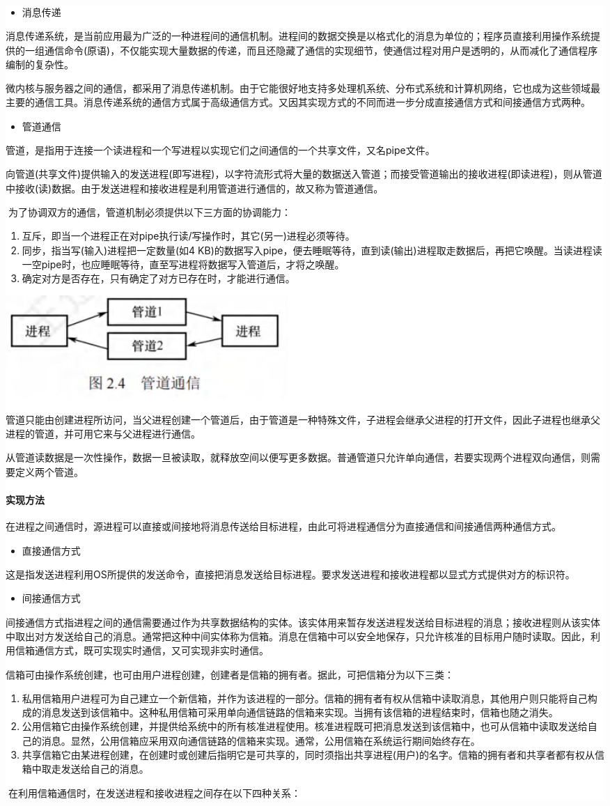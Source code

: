 - 消息传递

​	消息传递系统，是当前应用最为广泛的一种进程间的通信机制。进程间的数据交换是以格式化的消息为单位的；程序员直接利用操作系统提供的一组通信命令(原语)，不仅能实现大量数据的传递，而且还隐藏了通信的实现细节，使通信过程对用户是透明的，从而减化了通信程序编制的复杂性。

​	微内核与服务器之间的通信，都采用了消息传递机制。由于它能很好地支持多处理机系统、分布式系统和计算机网络，它也成为这些领域最主要的通信工具。消息传递系统的通信方式属于高级通信方式。又因其实现方式的不同而进一步分成直接通信方式和间接通信方式两种。

- 管道通信

​	管道，是指用于连接一个读进程和一个写进程以实现它们之间通信的一个共享文件，又名pipe文件。

​	向管道(共享文件)提供输入的发送进程(即写进程)，以字符流形式将大量的数据送入管道；而接受管道输出的接收进程(即读进程)，则从管道中接收(读)数据。由于发送进程和接收进程是利用管道进行通信的，故又称为管道通信。

​	为了协调双方的通信，管道机制必须提供以下三方面的协调能力：

1. 互斥，即当一个进程正在对pipe执行读/写操作时，其它(另一)进程必须等待。
2. 同步，指当写(输入)进程把一定数量(如4 KB)的数据写入pipe，便去睡眠等待，直到读(输出)进程取走数据后，再把它唤醒。当读进程读一空pipe时，也应睡眠等待，直至写进程将数据写入管道后，才将之唤醒。
3. 确定对方是否存在，只有确定了对方已存在时，才能进行通信。

![image-20241205161029800](./assets/image-20241205161029800.png)

​	管道只能由创建进程所访问，当父进程创建一个管道后，由于管道是一种特殊文件，子进程会继承父进程的打开文件，因此子进程也继承父进程的管道，并可用它来与父进程进行通信。

​	从管道读数据是一次性操作，数据一旦被读取，就释放空间以便写更多数据。普通管道只允许单向通信，若要实现两个进程双向通信，则需要定义两个管道。

#### 实现方法

​	在进程之间通信时，源进程可以直接或间接地将消息传送给目标进程，由此可将进程通信分为直接通信和间接通信两种通信方式。

- 直接通信方式

​	这是指发送进程利用OS所提供的发送命令，直接把消息发送给目标进程。要求发送进程和接收进程都以显式方式提供对方的标识符。

- 间接通信方式

​	间接通信方式指进程之间的通信需要通过作为共享数据结构的实体。该实体用来暂存发送进程发送给目标进程的消息；接收进程则从该实体中取出对方发送给自己的消息。通常把这种中间实体称为信箱。消息在信箱中可以安全地保存，只允许核准的目标用户随时读取。因此，利用信箱通信方式，既可实现实时通信，又可实现非实时通信。

​	信箱可由操作系统创建，也可由用户进程创建，创建者是信箱的拥有者。据此，可把信箱分为以下三类：

1. 私用信箱用户进程可为自己建立一个新信箱，并作为该进程的一部分。信箱的拥有者有权从信箱中读取消息，其他用户则只能将自己构成的消息发送到该信箱中。这种私用信箱可采用单向通信链路的信箱来实现。当拥有该信箱的进程结束时，信箱也随之消失。
2. 公用信箱它由操作系统创建，并提供给系统中的所有核准进程使用。核准进程既可把消息发送到该信箱中，也可从信箱中读取发送给自己的消息。显然，公用信箱应采用双向通信链路的信箱来实现。通常，公用信箱在系统运行期间始终存在。
3. 共享信箱它由某进程创建，在创建时或创建后指明它是可共享的，同时须指出共享进程(用户)的名字。信箱的拥有者和共享者都有权从信箱中取走发送给自己的消息。

​	在利用信箱通信时，在发送进程和接收进程之间存在以下四种关系：
